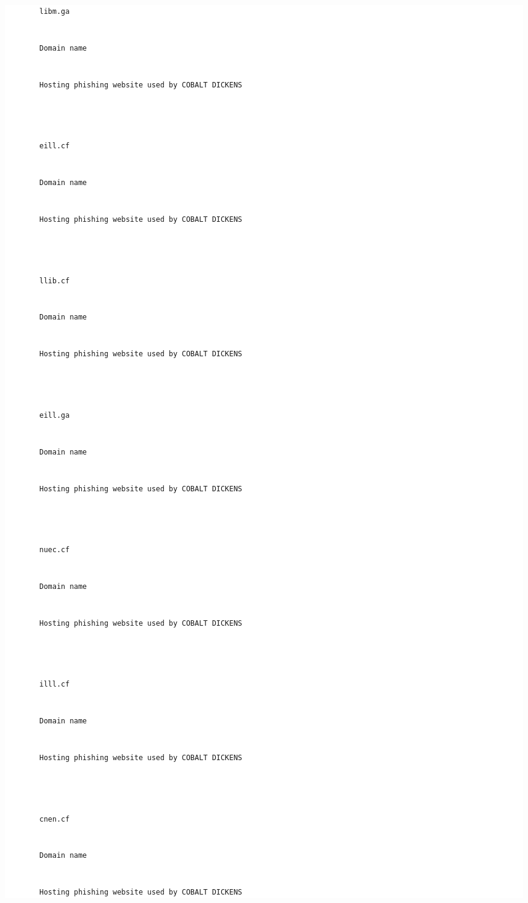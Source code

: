 


            libm.ga
            

            Domain name
            

            Hosting phishing website used by COBALT DICKENS
            



            eill.cf
            

            Domain name
            

            Hosting phishing website used by COBALT DICKENS
            



            llib.cf
            

            Domain name
            

            Hosting phishing website used by COBALT DICKENS
            



            eill.ga
            

            Domain name
            

            Hosting phishing website used by COBALT DICKENS
            



            nuec.cf
            

            Domain name
            

            Hosting phishing website used by COBALT DICKENS
            



            illl.cf
            

            Domain name
            

            Hosting phishing website used by COBALT DICKENS
            



            cnen.cf
            

            Domain name
            

            Hosting phishing website used by COBALT DICKENS
            